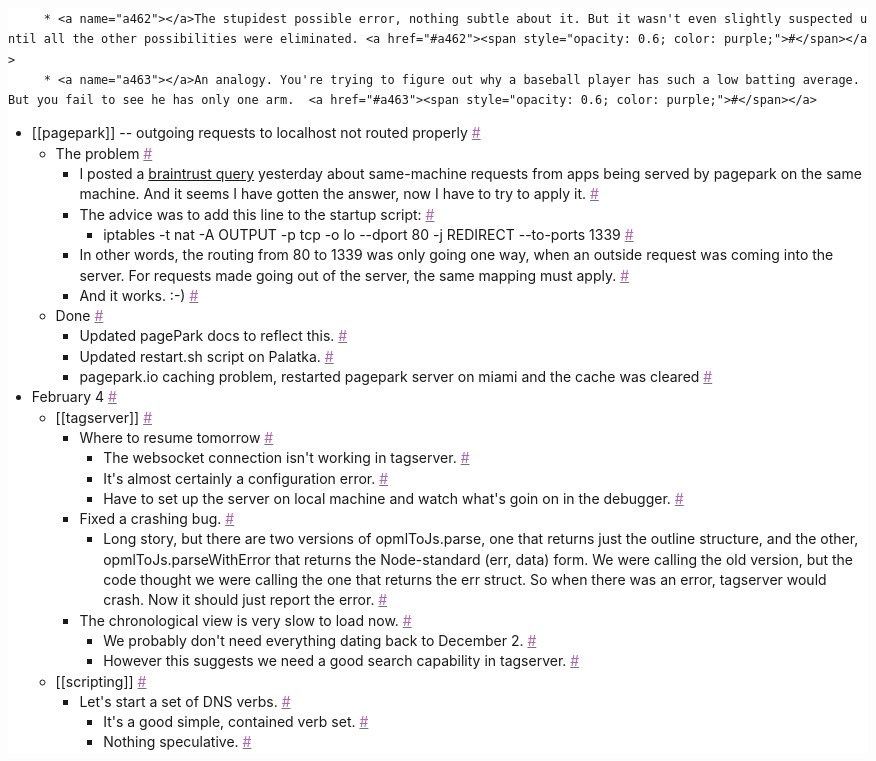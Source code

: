          * <a name="a462"></a>The stupidest possible error, nothing subtle about it. But it wasn't even slightly suspected until all the other possibilities were eliminated. <a href="#a462"><span style="opacity: 0.6; color: purple;">#</span></a>
         * <a name="a463"></a>An analogy. You're trying to figure out why a baseball player has such a low batting average. But you fail to see he has only one arm.  <a href="#a463"><span style="opacity: 0.6; color: purple;">#</span></a>
   * <a name="a464"></a>[[pagepark]] -- outgoing requests to localhost not routed properly <a href="#a464"><span style="opacity: 0.6; color: purple;">#</span></a>
      * <a name="a465"></a>The problem <a href="#a465"><span style="opacity: 0.6; color: purple;">#</span></a>
         * <a name="a466"></a>I posted a <a href="https://github.com/scripting/pagePark/issues/17">braintrust query</a> yesterday about same-machine requests from apps being served by pagepark on the same machine. And it seems I have gotten the answer, now I have to try to apply it. <a href="#a466"><span style="opacity: 0.6; color: purple;">#</span></a>
         * <a name="a467"></a>The advice was to add this line to the startup script: <a href="#a467"><span style="opacity: 0.6; color: purple;">#</span></a>
            * <a name="a468"></a>iptables -t nat -A OUTPUT -p tcp -o lo --dport 80 -j REDIRECT --to-ports 1339 <a href="#a468"><span style="opacity: 0.6; color: purple;">#</span></a>
         * <a name="a469"></a>In other words, the routing from 80 to 1339 was only going one way, when an outside request was coming into the server. For requests made going out of the server, the same mapping must apply.  <a href="#a469"><span style="opacity: 0.6; color: purple;">#</span></a>
         * <a name="a470"></a>And it works. :-) <a href="#a470"><span style="opacity: 0.6; color: purple;">#</span></a>
      * <a name="a471"></a>Done <a href="#a471"><span style="opacity: 0.6; color: purple;">#</span></a>
         * <a name="a472"></a>Updated pagePark docs to reflect this.  <a href="#a472"><span style="opacity: 0.6; color: purple;">#</span></a>
         * <a name="a473"></a>Updated restart.sh script on Palatka.  <a href="#a473"><span style="opacity: 0.6; color: purple;">#</span></a>
         * <a name="a474"></a>pagepark.io caching problem, restarted pagepark server on miami and the cache was cleared <a href="#a474"><span style="opacity: 0.6; color: purple;">#</span></a>
* <a name="a475"></a>February 4 <a href="#a475"><span style="opacity: 0.6; color: purple;">#</span></a>
   * <a name="a476"></a>[[tagserver]] <a href="#a476"><span style="opacity: 0.6; color: purple;">#</span></a>
      * <a name="a477"></a>Where to resume tomorrow <a href="#a477"><span style="opacity: 0.6; color: purple;">#</span></a>
         * <a name="a478"></a>The websocket connection isn't working in tagserver.  <a href="#a478"><span style="opacity: 0.6; color: purple;">#</span></a>
         * <a name="a479"></a>It's almost certainly a configuration error. <a href="#a479"><span style="opacity: 0.6; color: purple;">#</span></a>
         * <a name="a480"></a>Have to set up the server on local machine and watch what's goin on in the debugger.  <a href="#a480"><span style="opacity: 0.6; color: purple;">#</span></a>
      * <a name="a481"></a>Fixed a crashing bug.  <a href="#a481"><span style="opacity: 0.6; color: purple;">#</span></a>
         * <a name="a482"></a>Long story, but there are two versions of opmlToJs.parse, one that returns just the outline structure, and the other, opmlToJs.parseWithError that returns the Node-standard (err, data) form. We were calling the old version, but the code thought we were calling the one that returns the err struct. So when there was an error, tagserver would crash. Now it should just report the error.  <a href="#a482"><span style="opacity: 0.6; color: purple;">#</span></a>
      * <a name="a483"></a>The chronological view is very slow to load now. <a href="#a483"><span style="opacity: 0.6; color: purple;">#</span></a>
         * <a name="a484"></a>We probably don't need everything dating back to December 2. <a href="#a484"><span style="opacity: 0.6; color: purple;">#</span></a>
         * <a name="a485"></a>However this suggests we need a good search capability in tagserver.  <a href="#a485"><span style="opacity: 0.6; color: purple;">#</span></a>
   * <a name="a486"></a>[[scripting]] <a href="#a486"><span style="opacity: 0.6; color: purple;">#</span></a>
      * <a name="a487"></a>Let's start a set of DNS verbs.  <a href="#a487"><span style="opacity: 0.6; color: purple;">#</span></a>
         * <a name="a488"></a>It's a good simple, contained verb set. <a href="#a488"><span style="opacity: 0.6; color: purple;">#</span></a>
         * <a name="a489"></a>Nothing speculative. <a href="#a489"><span style="opacity: 0.6; color: purple;">#</span></a>